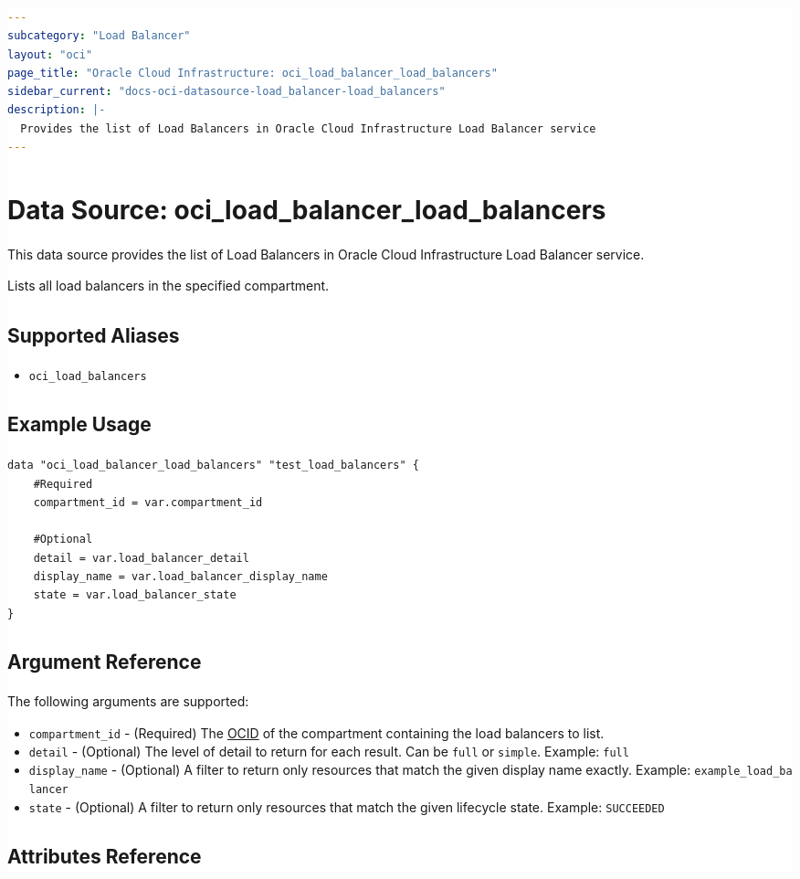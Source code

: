 ```yaml
---
subcategory: "Load Balancer"
layout: "oci"
page_title: "Oracle Cloud Infrastructure: oci_load_balancer_load_balancers"
sidebar_current: "docs-oci-datasource-load_balancer-load_balancers"
description: |-
  Provides the list of Load Balancers in Oracle Cloud Infrastructure Load Balancer service
---
```


# Data Source: oci_load_balancer_load_balancers
This data source provides the list of Load Balancers in Oracle Cloud Infrastructure Load Balancer service.

Lists all load balancers in the specified compartment.

## Supported Aliases

* `oci_load_balancers`

## Example Usage

```hcl
data "oci_load_balancer_load_balancers" "test_load_balancers" {
	#Required
	compartment_id = var.compartment_id

	#Optional
	detail = var.load_balancer_detail
	display_name = var.load_balancer_display_name
	state = var.load_balancer_state
}
```

## Argument Reference

The following arguments are supported:

* `compartment_id` - (Required) The [OCID](https://docs.cloud.oracle.com/iaas/Content/General/Concepts/identifiers.htm) of the compartment containing the load balancers to list.
* `detail` - (Optional) The level of detail to return for each result. Can be `full` or `simple`.  Example: `full` 
* `display_name` - (Optional) A filter to return only resources that match the given display name exactly.  Example: `example_load_balancer` 
* `state` - (Optional) A filter to return only resources that match the given lifecycle state.  Example: `SUCCEEDED` 


## Attributes Reference
